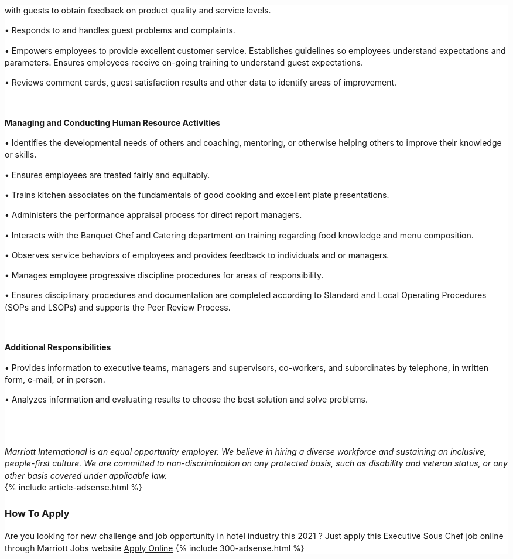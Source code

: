 with guests to obtain feedback on product quality and service levels.</p> <p>&#8226; Responds to and handles guest problems and complaints.</p> <p>&#8226; Empowers employees to provide excellent customer service. Establishes guidelines so employees understand expectations and parameters. Ensures employees receive on-going training to understand guest expectations.</p> <p>&#8226; Reviews comment cards, guest satisfaction results and other data to identify areas of improvement.</p> <p>&#160;</p> <p><strong>Managing and Conducting Human Resource Activities</strong></p> <p>&#8226; Identifies the developmental needs of others and coaching, mentoring, or otherwise helping others to improve their knowledge or skills.</p> <p>&#8226; Ensures employees are treated fairly and equitably.</p> <p>&#8226; Trains kitchen associates on the fundamentals of good cooking and excellent plate presentations.</p> <p>&#8226; Administers the performance appraisal process for direct report managers.</p> <p>&#8226; Interacts with the Banquet Chef and Catering department on training regarding food knowledge and menu composition.</p> <p>&#8226; Observes service behaviors of employees and provides feedback to individuals and or managers.</p> <p>&#8226; Manages employee progressive discipline procedures for areas of responsibility.</p> <p>&#8226; Ensures disciplinary procedures and documentation are completed according to Standard and Local Operating Procedures (SOPs and LSOPs) and supports the Peer Review Process.</p> <p>&#160;</p> <p><strong>Additional Responsibilities </strong></p> <p>&#8226; Provides information to executive teams, managers and supervisors, co-workers, and subordinates by telephone, in written form, e-mail, or in person.</p> <p>&#8226; Analyzes information and evaluating results to choose the best solution and solve problems.</p> <p>&#160;</p> </div> <div> &#160;</div> <em>Marriott International is an equal opportunity employer.&#160;We believe in hiring a diverse workforce and sustaining an inclusive, people-first culture.&#160;We are committed to non-discrimination on&#160;any&#160;protected&#160;basis, such as disability and veteran status, or any other basis covered under applicable law.</em><br></div> 
{% include article-adsense.html %} 
### How To Apply 
Are you looking for new challenge and job opportunity in hotel industry this 2021 ?
Just apply this Executive Sous Chef job online through Marriott Jobs website 
<a href="https://jobs.marriott.com/marriott/jobs/21068793?lang=en-us" class="btn btn--info" target="_blank" rel="nofollow noopenner">Apply Online</a> 
{% include 300-adsense.html %} 